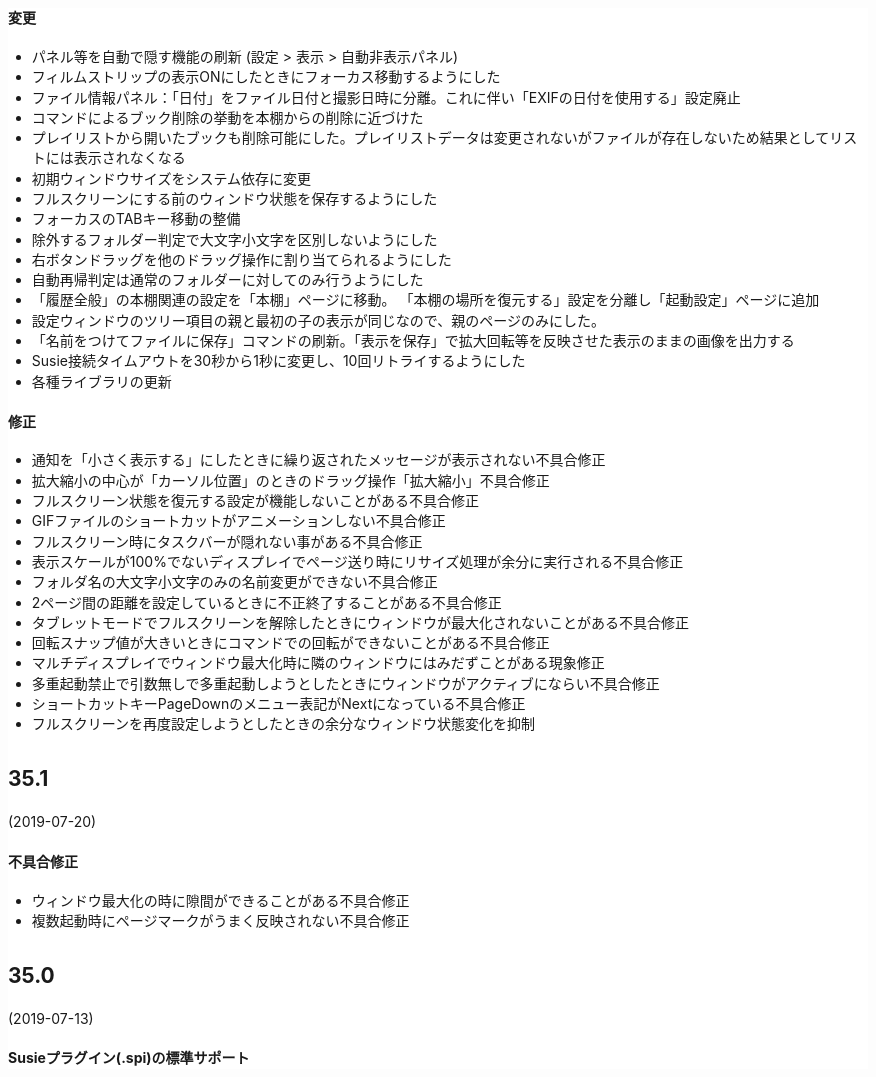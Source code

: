####  変更

- パネル等を自動で隠す機能の刷新 (設定 > 表示 > 自動非表示パネル)
- フィルムストリップの表示ONにしたときにフォーカス移動するようにした
- ファイル情報パネル：「日付」をファイル日付と撮影日時に分離。これに伴い「EXIFの日付を使用する」設定廃止
- コマンドによるブック削除の挙動を本棚からの削除に近づけた
- プレイリストから開いたブックも削除可能にした。プレイリストデータは変更されないがファイルが存在しないため結果としてリストには表示されなくなる
- 初期ウィンドウサイズをシステム依存に変更
- フルスクリーンにする前のウィンドウ状態を保存するようにした
- フォーカスのTABキー移動の整備
- 除外するフォルダー判定で大文字小文字を区別しないようにした
- 右ボタンドラッグを他のドラッグ操作に割り当てられるようにした
- 自動再帰判定は通常のフォルダーに対してのみ行うようにした
- 「履歴全般」の本棚関連の設定を「本棚」ページに移動。 「本棚の場所を復元する」設定を分離し「起動設定」ページに追加
- 設定ウィンドウのツリー項目の親と最初の子の表示が同じなので、親のページのみにした。
- 「名前をつけてファイルに保存」コマンドの刷新。「表示を保存」で拡大回転等を反映させた表示のままの画像を出力する
- Susie接続タイムアウトを30秒から1秒に変更し、10回リトライするようにした
- 各種ライブラリの更新

####  修正

- 通知を「小さく表示する」にしたときに繰り返されたメッセージが表示されない不具合修正
- 拡大縮小の中心が「カーソル位置」のときのドラッグ操作「拡大縮小」不具合修正
- フルスクリーン状態を復元する設定が機能しないことがある不具合修正
- GIFファイルのショートカットがアニメーションしない不具合修正
- フルスクリーン時にタスクバーが隠れない事がある不具合修正
- 表示スケールが100%でないディスプレイでページ送り時にリサイズ処理が余分に実行される不具合修正
- フォルダ名の大文字小文字のみの名前変更ができない不具合修正
- 2ページ間の距離を設定しているときに不正終了することがある不具合修正
- タブレットモードでフルスクリーンを解除したときにウィンドウが最大化されないことがある不具合修正
- 回転スナップ値が大きいときにコマンドでの回転ができないことがある不具合修正
- マルチディスプレイでウィンドウ最大化時に隣のウィンドウにはみだずことがある現象修正
- 多重起動禁止で引数無しで多重起動しようとしたときにウィンドウがアクティブにならい不具合修正
- ショートカットキーPageDownのメニュー表記がNextになっている不具合修正
- フルスクリーンを再度設定しようとしたときの余分なウィンドウ状態変化を抑制




## 35.1
(2019-07-20)

####  不具合修正

* ウィンドウ最大化の時に隙間ができることがある不具合修正
* 複数起動時にページマークがうまく反映されない不具合修正



## 35.0
(2019-07-13)

####  Susieプラグイン(.spi)の標準サポート
